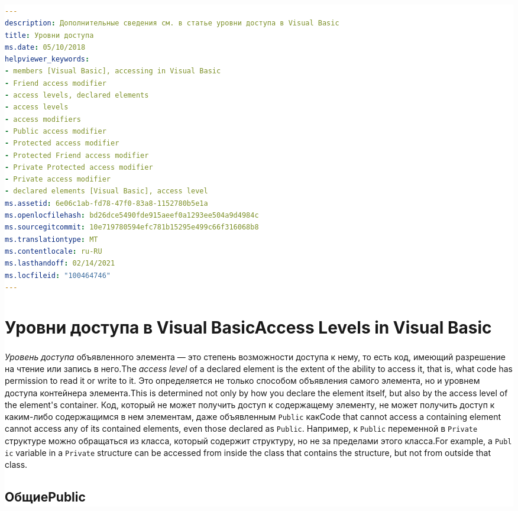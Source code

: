 ```yaml
---
description: Дополнительные сведения см. в статье уровни доступа в Visual Basic
title: Уровни доступа
ms.date: 05/10/2018
helpviewer_keywords:
- members [Visual Basic], accessing in Visual Basic
- Friend access modifier
- access levels, declared elements
- access levels
- access modifiers
- Public access modifier
- Protected access modifier
- Protected Friend access modifier
- Private Protected access modifier
- Private access modifier
- declared elements [Visual Basic], access level
ms.assetid: 6e06c1ab-fd78-47f0-83a8-1152780b5e1a
ms.openlocfilehash: bd26dce5490fde915aeef0a1293ee504a9d4984c
ms.sourcegitcommit: 10e719780594efc781b15295e499c66f316068b8
ms.translationtype: MT
ms.contentlocale: ru-RU
ms.lasthandoff: 02/14/2021
ms.locfileid: "100464746"
---
```

# <a name="access-levels-in-visual-basic"></a><span data-ttu-id="257ae-103">Уровни доступа в Visual Basic</span><span class="sxs-lookup"><span data-stu-id="257ae-103">Access Levels in Visual Basic</span></span>

<span data-ttu-id="257ae-104">*Уровень доступа* объявленного элемента — это степень возможности доступа к нему, то есть код, имеющий разрешение на чтение или запись в него.</span><span class="sxs-lookup"><span data-stu-id="257ae-104">The *access level* of a declared element is the extent of the ability to access it, that is, what code has permission to read it or write to it.</span></span> <span data-ttu-id="257ae-105">Это определяется не только способом объявления самого элемента, но и уровнем доступа контейнера элемента.</span><span class="sxs-lookup"><span data-stu-id="257ae-105">This is determined not only by how you declare the element itself, but also by the access level of the element's container.</span></span> <span data-ttu-id="257ae-106">Код, который не может получить доступ к содержащему элементу, не может получить доступ к каким-либо содержащимся в нем элементам, даже объявленным `Public` как</span><span class="sxs-lookup"><span data-stu-id="257ae-106">Code that cannot access a containing element cannot access any of its contained elements, even those declared as `Public`.</span></span> <span data-ttu-id="257ae-107">Например, к `Public` переменной в `Private` структуре можно обращаться из класса, который содержит структуру, но не за пределами этого класса.</span><span class="sxs-lookup"><span data-stu-id="257ae-107">For example, a `Public` variable in a `Private` structure can be accessed from inside the class that contains the structure, but not from outside that class.</span></span>

## <a name="public"></a><span data-ttu-id="257ae-108">Общие</span><span class="sxs-lookup"><span data-stu-id="257ae-108">Public</span></span>
